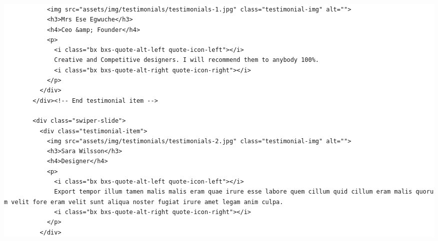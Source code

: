                <img src="assets/img/testimonials/testimonials-1.jpg" class="testimonial-img" alt="">
                <h3>Mrs Ese Egwuche</h3>
                <h4>Ceo &amp; Founder</h4>
                <p>
                  <i class="bx bxs-quote-alt-left quote-icon-left"></i>
                  Creative and Competitive designers. I will recommend them to anybody 100%.
                  <i class="bx bxs-quote-alt-right quote-icon-right"></i>
                </p>
              </div>
            </div><!-- End testimonial item -->

            <div class="swiper-slide">
              <div class="testimonial-item">
                <img src="assets/img/testimonials/testimonials-2.jpg" class="testimonial-img" alt="">
                <h3>Sara Wilsson</h3>
                <h4>Designer</h4>
                <p>
                  <i class="bx bxs-quote-alt-left quote-icon-left"></i>
                  Export tempor illum tamen malis malis eram quae irure esse labore quem cillum quid cillum eram malis quorum velit fore eram velit sunt aliqua noster fugiat irure amet legam anim culpa.
                  <i class="bx bxs-quote-alt-right quote-icon-right"></i>
                </p>
              </div>
